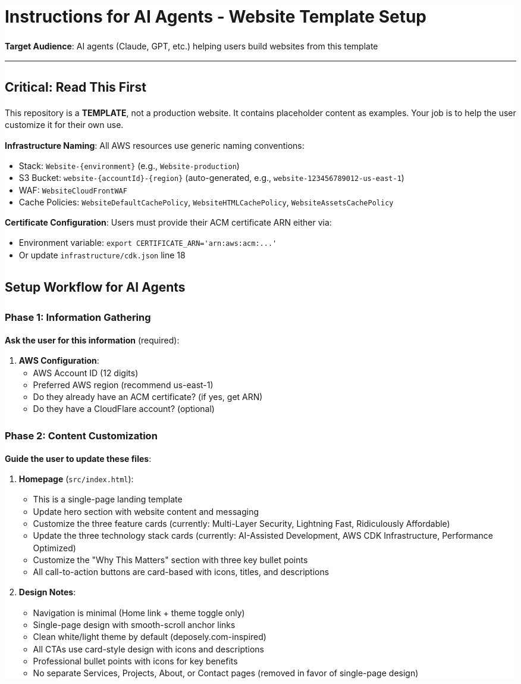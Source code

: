 # Instructions for AI Agents - Website Template Setup

**Target Audience**: AI agents (Claude, GPT, etc.) helping users build websites from this template

---

## Critical: Read This First

This repository is a **TEMPLATE**, not a production website. It contains placeholder content as examples. Your job is to help the user customize it for their own use.

**Infrastructure Naming**: All AWS resources use generic naming conventions:

- Stack: `Website-{environment}` (e.g., `Website-production`)
- S3 Bucket: `website-{accountId}-{region}` (auto-generated, e.g., `website-123456789012-us-east-1`)
- WAF: `WebsiteCloudFrontWAF`
- Cache Policies: `WebsiteDefaultCachePolicy`, `WebsiteHTMLCachePolicy`, `WebsiteAssetsCachePolicy`

**Certificate Configuration**: Users must provide their ACM certificate ARN either via:

- Environment variable: `export CERTIFICATE_ARN='arn:aws:acm:...'`
- Or update `infrastructure/cdk.json` line 18

## Setup Workflow for AI Agents

### Phase 1: Information Gathering

**Ask the user for this information** (required):

1. **AWS Configuration**:
   - AWS Account ID (12 digits)
   - Preferred AWS region (recommend us-east-1)
   - Do they already have an ACM certificate? (if yes, get ARN)
   - Do they have a CloudFlare account? (optional)

### Phase 2: Content Customization

**Guide the user to update these files**:

1. **Homepage** (`src/index.html`):
   - This is a single-page landing template
   - Update hero section with website content and messaging
   - Customize the three feature cards (currently: Multi-Layer Security, Lightning Fast, Ridiculously Affordable)
   - Update the three technology stack cards (currently: AI-Assisted Development, AWS CDK Infrastructure, Performance Optimized)
   - Customize the "Why This Matters" section with three key bullet points
   - All call-to-action buttons are card-based with icons, titles, and descriptions

2. **Design Notes**:
   - Navigation is minimal (Home link + theme toggle only)
   - Single-page design with smooth-scroll anchor links
   - Clean white/light theme by default (deposely.com-inspired)
   - All CTAs use card-style design with icons and descriptions
   - Professional bullet points with icons for key benefits
   - No separate Services, Projects, About, or Contact pages (removed in favor of single-page design)
